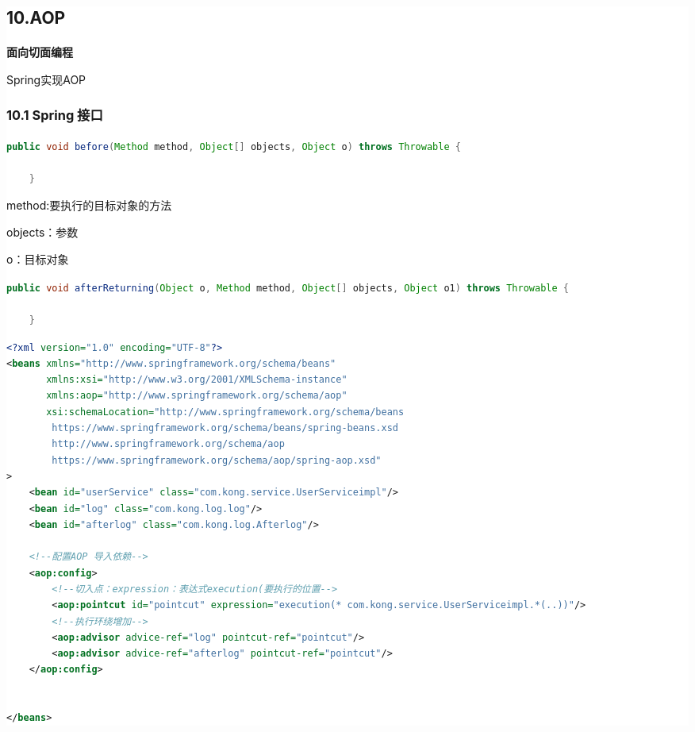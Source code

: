 

## 10.AOP

**面向切面编程**

Spring实现AOP

### 10.1 Spring 接口

```java
public void before(Method method, Object[] objects, Object o) throws Throwable {
        
    }
```

method:要执行的目标对象的方法

objects：参数

o：目标对象

```java
public void afterReturning(Object o, Method method, Object[] objects, Object o1) throws Throwable {
        
    }
```



```xml
<?xml version="1.0" encoding="UTF-8"?>
<beans xmlns="http://www.springframework.org/schema/beans"
       xmlns:xsi="http://www.w3.org/2001/XMLSchema-instance"
       xmlns:aop="http://www.springframework.org/schema/aop"
       xsi:schemaLocation="http://www.springframework.org/schema/beans
        https://www.springframework.org/schema/beans/spring-beans.xsd
        http://www.springframework.org/schema/aop
        https://www.springframework.org/schema/aop/spring-aop.xsd"
>
    <bean id="userService" class="com.kong.service.UserServiceimpl"/>
    <bean id="log" class="com.kong.log.log"/>
    <bean id="afterlog" class="com.kong.log.Afterlog"/>

    <!--配置AOP 导入依赖-->
    <aop:config>
        <!--切入点：expression：表达式execution(要执行的位置-->
        <aop:pointcut id="pointcut" expression="execution(* com.kong.service.UserServiceimpl.*(..))"/>
        <!--执行环绕增加-->
        <aop:advisor advice-ref="log" pointcut-ref="pointcut"/>
        <aop:advisor advice-ref="afterlog" pointcut-ref="pointcut"/>
    </aop:config>


</beans>
```
